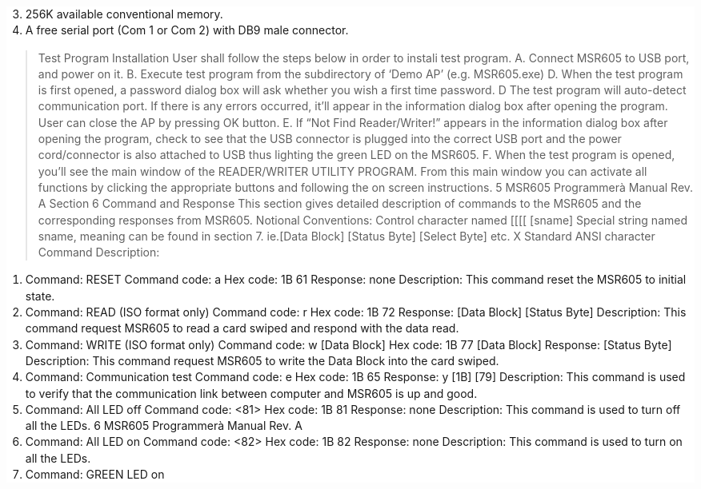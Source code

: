 3.	256K available conventional memory.
4.	A free serial port (Com 1 or Com 2) with DB9 male connector.
> Test Program Installation
User shall follow the steps below in order to instali test program.
A.	Connect MSR605 to USB port, and power on it.
B.	Execute test program from the subdirectory of ‘Demo AP’ (e.g. MSR605.exe)
D.	When the test program is first opened, a password dialog box will ask whether you wish a first time password.
D The test program will auto-detect communication port. If there is any errors occurred, it’ll appear in the information dialog box after opening the program. User can close the AP by pressing OK button.
E.	If “Not Find Reader/Writer!” appears in the information dialog box after opening the program, check to see that the USB connector is plugged into the correct USB port and the power cord/connector is also attached to USB thus lighting the green LED on the MSR605.
F.	When the test program is opened, you’ll see the main window of the READER/WRITER UTILITY PROGRAM.
From this main window you can activate all functions by clicking the appropriate buttons and following the on screen instructions.
5
MSR605 Programmerà Manual
Rev. A
Section 6	Command and Response
This section gives detailed description of commands to the MSR605 and the corresponding responses from MSR605. Notional Conventions:
<ESC>	Control character named
[[[[ [sname]	Special string named sname, meaning can be found in section 7. ie.[Data Block] [Status Byte] [Select Byte] etc.
X	Standard ANSI character
Command Description:
1.	Command: RESET
Command code: <ESC> a
Hex code: 1B 61
Response: none
Description: This command reset the MSR605 to initial state.
2.	Command: READ (ISO format only)
Command code: <ESC> r
Hex code: 1B 72
Response: [Data Block] <ESC> [Status Byte]
Description: This command request MSR605 to read a card swiped and respond with the data read.
3.	Command: WRITE (ISO format only)
Command code: <ESC> w [Data Block]
Hex code: 1B 77 [Data Block]
Response: <ESC> [Status Byte]
Description: This command request MSR605 to write the Data Block into the card swiped.
4.	Command: Communication test
Command code: <ESC> e
Hex code: 1B 65
Response: <ESC> y [1B] [79]
Description: This command is used to verify that the communication link between computer and MSR605 is up and good.
5.	Command: All LED off
Command code: <ESC> <81>
Hex code: 1B 81
Response: none
Description: This command is used to turn off all the LEDs.
6
MSR605 Programmerà Manual
Rev. A
6.	Command: All LED on
Command code: <ESC> <82>
Hex code: 1B 82
Response: none
Description: This command is used to turn on all the LEDs.
7.	Command: GREEN LED on
